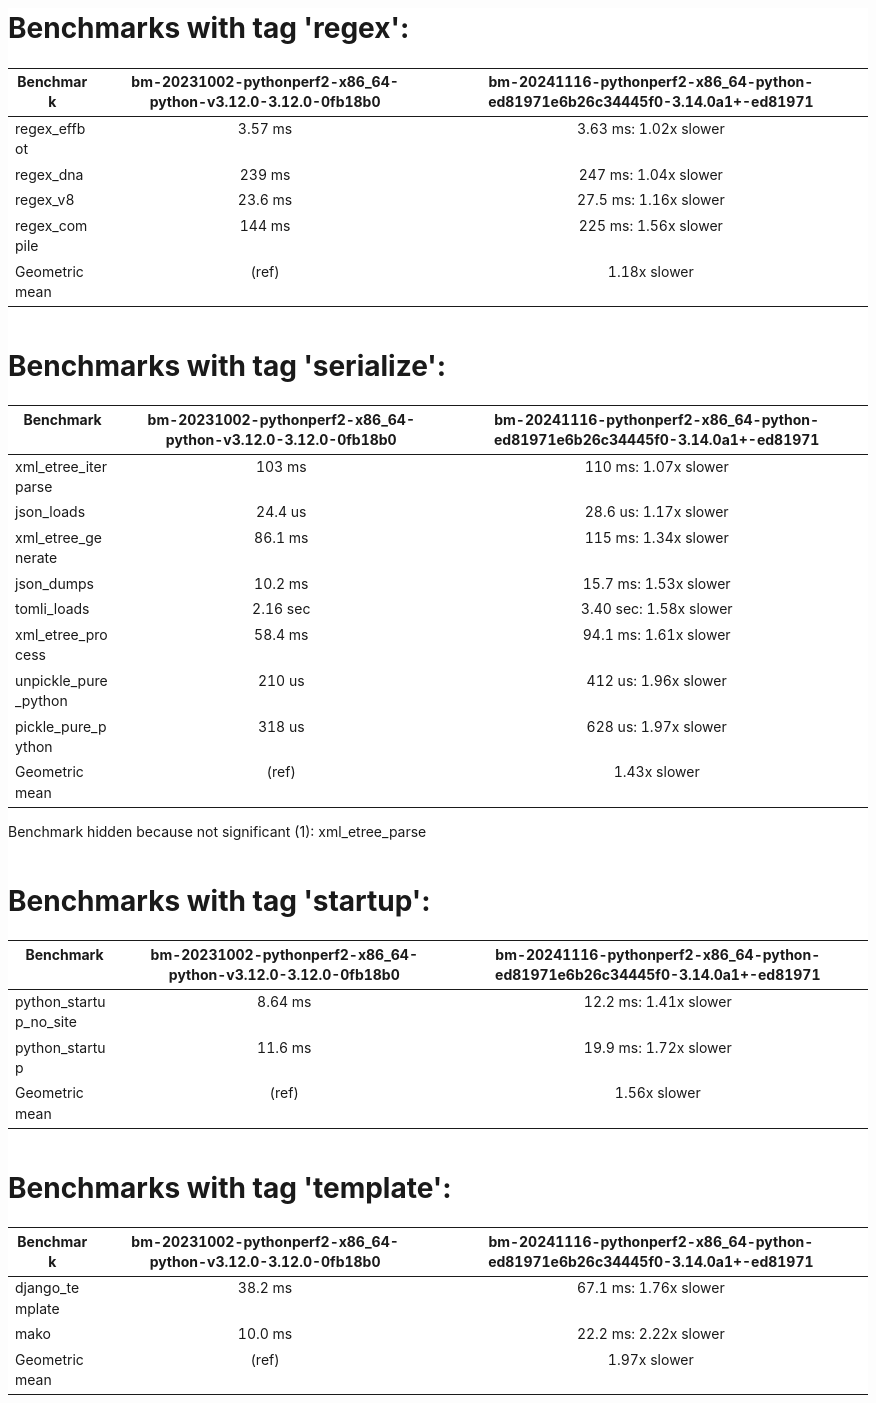 Benchmarks with tag 'regex':
============================

| Benchmark      | bm-20231002-pythonperf2-x86_64-python-v3.12.0-3.12.0-0fb18b0 | bm-20241116-pythonperf2-x86_64-python-ed81971e6b26c34445f0-3.14.0a1+-ed81971 |
|----------------|:------------------------------------------------------------:|:----------------------------------------------------------------------------:|
| regex_effbot   | 3.57 ms                                                      | 3.63 ms: 1.02x slower                                                        |
| regex_dna      | 239 ms                                                       | 247 ms: 1.04x slower                                                         |
| regex_v8       | 23.6 ms                                                      | 27.5 ms: 1.16x slower                                                        |
| regex_compile  | 144 ms                                                       | 225 ms: 1.56x slower                                                         |
| Geometric mean | (ref)                                                        | 1.18x slower                                                                 |

Benchmarks with tag 'serialize':
================================

| Benchmark            | bm-20231002-pythonperf2-x86_64-python-v3.12.0-3.12.0-0fb18b0 | bm-20241116-pythonperf2-x86_64-python-ed81971e6b26c34445f0-3.14.0a1+-ed81971 |
|----------------------|:------------------------------------------------------------:|:----------------------------------------------------------------------------:|
| xml_etree_iterparse  | 103 ms                                                       | 110 ms: 1.07x slower                                                         |
| json_loads           | 24.4 us                                                      | 28.6 us: 1.17x slower                                                        |
| xml_etree_generate   | 86.1 ms                                                      | 115 ms: 1.34x slower                                                         |
| json_dumps           | 10.2 ms                                                      | 15.7 ms: 1.53x slower                                                        |
| tomli_loads          | 2.16 sec                                                     | 3.40 sec: 1.58x slower                                                       |
| xml_etree_process    | 58.4 ms                                                      | 94.1 ms: 1.61x slower                                                        |
| unpickle_pure_python | 210 us                                                       | 412 us: 1.96x slower                                                         |
| pickle_pure_python   | 318 us                                                       | 628 us: 1.97x slower                                                         |
| Geometric mean       | (ref)                                                        | 1.43x slower                                                                 |

Benchmark hidden because not significant (1): xml_etree_parse

Benchmarks with tag 'startup':
==============================

| Benchmark              | bm-20231002-pythonperf2-x86_64-python-v3.12.0-3.12.0-0fb18b0 | bm-20241116-pythonperf2-x86_64-python-ed81971e6b26c34445f0-3.14.0a1+-ed81971 |
|------------------------|:------------------------------------------------------------:|:----------------------------------------------------------------------------:|
| python_startup_no_site | 8.64 ms                                                      | 12.2 ms: 1.41x slower                                                        |
| python_startup         | 11.6 ms                                                      | 19.9 ms: 1.72x slower                                                        |
| Geometric mean         | (ref)                                                        | 1.56x slower                                                                 |

Benchmarks with tag 'template':
===============================

| Benchmark       | bm-20231002-pythonperf2-x86_64-python-v3.12.0-3.12.0-0fb18b0 | bm-20241116-pythonperf2-x86_64-python-ed81971e6b26c34445f0-3.14.0a1+-ed81971 |
|-----------------|:------------------------------------------------------------:|:----------------------------------------------------------------------------:|
| django_template | 38.2 ms                                                      | 67.1 ms: 1.76x slower                                                        |
| mako            | 10.0 ms                                                      | 22.2 ms: 2.22x slower                                                        |
| Geometric mean  | (ref)                                                        | 1.97x slower                                                                 |
